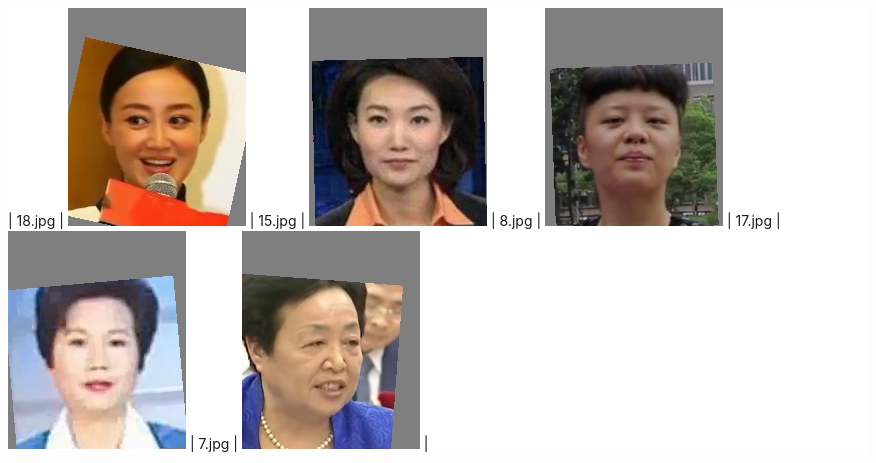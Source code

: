 | 18.jpg | ![18.jpg](images/18.jpg) | 15.jpg | ![15.jpg](images/15.jpg) | 8.jpg | ![8.jpg](images/8.jpg) | 17.jpg | ![17.jpg](images/17.jpg) | 7.jpg | ![7.jpg](images/7.jpg) |

